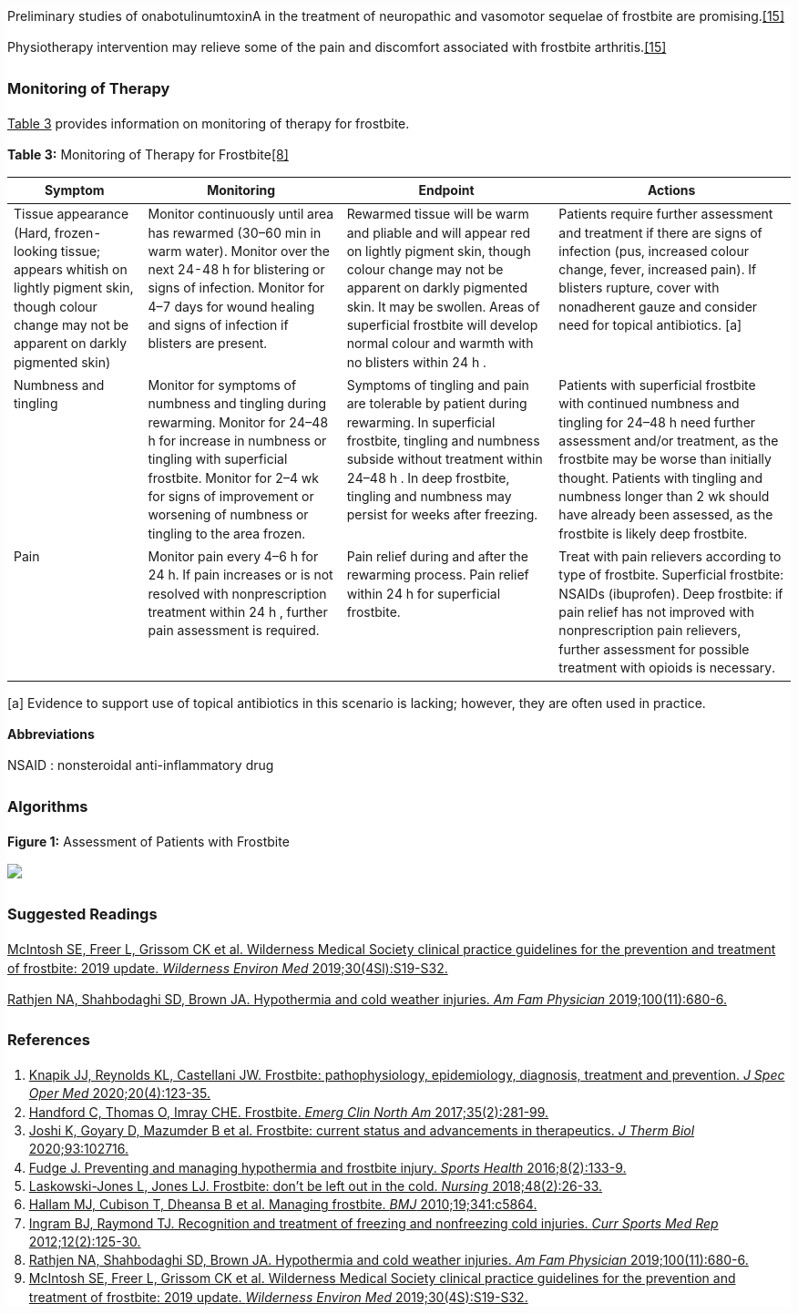 Preliminary studies of onabotulinumtoxinA in the treatment of neuropathic and vasomotor sequelae of frostbite are promising.​[[15]](#RegliIBStrapazzonGFallaMEtAl.Long-t-5EB38869)

Physiotherapy intervention may relieve some of the pain and discomfort associated with frostbite arthritis.​[[15]](#RegliIBStrapazzonGFallaMEtAl.Long-t-5EB38869)

### Monitoring of Therapy

[Table 3](#psc1175n01013) provides information on monitoring of therapy for frostbite.

**Table 3:** Monitoring of Therapy for Frostbite​[[8]](#RathjenNAShahbodaghiSDBrownJA.Hypot-54E9D392)

| Symptom | Monitoring | Endpoint | Actions |
| --- | --- | --- | --- |
| Tissue appearance (Hard, frozen-looking tissue; appears whitish on lightly pigment skin, though colour change may not be apparent on darkly pigmented skin) | Monitor continuously until area has rewarmed (30–60 min in warm water). Monitor over the next 24-48 h for blistering or signs of infection. Monitor for 4–7 days for wound healing and signs of infection if blisters are present. | Rewarmed tissue will be warm and pliable and will appear red on lightly pigment skin, though colour change may not be apparent on darkly pigmented skin. It may be swollen. Areas of superficial frostbite will develop normal colour and warmth with no blisters within 24 h . | Patients require further assessment and treatment if there are signs of infection (pus, increased colour change, fever, increased pain). If blisters rupture, cover with nonadherent gauze and consider need for topical antibiotics.​ [a] |
| Numbness and tingling | Monitor for symptoms of numbness and tingling during rewarming. Monitor for 24–48 h for increase in numbness or tingling with superficial frostbite. Monitor for 2–4 wk for signs of improvement or worsening of numbness or tingling to the area frozen. | Symptoms of tingling and pain are tolerable by patient during rewarming. In superficial frostbite, tingling and numbness subside without treatment within 24–48 h . In deep frostbite, tingling and numbness may persist for weeks after freezing. | Patients with superficial frostbite with continued numbness and tingling for 24–48 h need further assessment and/or treatment, as the frostbite may be worse than initially thought. Patients with tingling and numbness longer than 2 wk should have already been assessed, as the frostbite is likely deep frostbite. |
| Pain | Monitor pain every 4–6 h for 24 h. If pain increases or is not resolved with nonprescription treatment within 24 h , further pain assessment is required. | Pain relief during and after the rewarming process. Pain relief within 24 h for superficial frostbite. | Treat with pain relievers according to type of frostbite. Superficial frostbite: NSAIDs (ibuprofen). Deep frostbite: if pain relief has not improved with nonprescription pain relievers, further assessment for possible treatment with opioids is necessary. |

[a] Evidence to support use of topical antibiotics in this scenario is lacking; however, they are often used in practice.

**Abbreviations**

NSAID
:   nonsteroidal anti-inflammatory drug

### Algorithms

**Figure 1:** Assessment of Patients with Frostbite

![](images/frostbitepsc_asspatfro.gif)

### Suggested Readings

[McIntosh SE, Freer L, Grissom CK et al. Wilderness Medical Society clinical practice guidelines for the prevention and treatment of frostbite: 2019 update. *Wilderness Environ Med* 2019;30(4Sl):S19-S32.](https://pubmed.ncbi.nlm.nih.gov/31326282/)

[Rathjen NA, Shahbodaghi SD, Brown JA. Hypothermia and cold weather injuries. *Am Fam Physician* 2019;100(11):680-6.](https://pubmed.ncbi.nlm.nih.gov/31790182/)

### References

1. [Knapik JJ, Reynolds KL, Castellani JW. Frostbite: pathophysiology, epidemiology, diagnosis, treatment and prevention. *J Spec Oper Med* 2020;20(4):123-35.](https://pubmed.ncbi.nlm.nih.gov/33320326/)
2. [Handford C, Thomas O, Imray CHE. Frostbite. *Emerg Clin North Am* 2017;35(2):281-99.](https://pubmed.ncbi.nlm.nih.gov/28411928/)
3. [Joshi K, Goyary D, Mazumder B et al. Frostbite: current status and advancements in therapeutics. *J Therm Biol* 2020;93:102716.](https://pubmed.ncbi.nlm.nih.gov/33077129/)
4. [Fudge J. Preventing and managing hypothermia and frostbite injury. *Sports Health* 2016;8(2):133-9.](https://pubmed.ncbi.nlm.nih.gov/26857732/)
5. [Laskowski-Jones L, Jones LJ. Frostbite: don’t be left out in the cold. *Nursing* 2018;48(2):26-33.](https://pubmed.ncbi.nlm.nih.gov/29324622/)
6. [Hallam MJ, Cubison T, Dheansa B et al. Managing frostbite. *BMJ* 2010;19;341:c5864.](https://pubmed.ncbi.nlm.nih.gov/21097571/)
7. [Ingram BJ, Raymond TJ. Recognition and treatment of freezing and nonfreezing cold injuries. *Curr Sports Med Rep* 2012;12(2):125-30.](https://pubmed.ncbi.nlm.nih.gov/23478565/)
8. [Rathjen NA, Shahbodaghi SD, Brown JA. Hypothermia and cold weather injuries. *Am Fam Physician* 2019;100(11):680-6.](https://pubmed.ncbi.nlm.nih.gov/31790182/)
9. [McIntosh SE, Freer L, Grissom CK et al. Wilderness Medical Society clinical practice guidelines for the prevention and treatment of frostbite: 2019 update. *Wilderness Environ Med* 2019;30(4S):S19-S32.](https://pubmed.ncbi.nlm.nih.gov/31326282/)